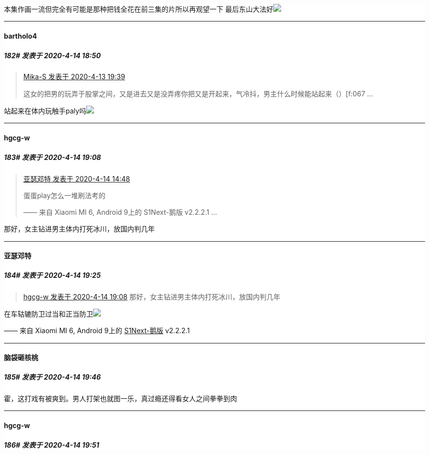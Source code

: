 
本集作画一流但完全有可能是那种把钱全花在前三集的片所以再观望一下 最后东山大法好<img src="https://static.saraba1st.com/image/smiley/face2017/077.png" referrerpolicy="no-referrer">


-----

####  bartholo4  
##### 182#       发表于 2020-4-14 18:50


<blockquote><a href="httphttps://bbs.saraba1st.com/2b/forum.php?mod=redirect&amp;goto=findpost&amp;pid=47068408&amp;ptid=1814871" target="_blank">Mika-S 发表于 2020-4-13 19:39</a>

这女的把男的玩弄于股掌之间，又是进去又是没弄疼你把又是开起来，气冷抖，男主什么时候能站起来（）[f:067 ...</blockquote>
站起来在体内玩触手paly吗<img src="https://static.saraba1st.com/image/smiley/face2017/192.png" referrerpolicy="no-referrer">


-----

####  hgcg-w  
##### 183#       发表于 2020-4-14 19:08


<blockquote><a href="httphttps://bbs.saraba1st.com/2b/forum.php?mod=redirect&amp;goto=findpost&amp;pid=47076602&amp;ptid=1814871" target="_blank">亚瑟邓特 发表于 2020-4-14 14:48</a>

蛋蛋play怎么一堆刷法考的


—— 来自 Xiaomi MI 6, Android 9上的 S1Next-鹅版 v2.2.2.1 ...</blockquote>
那好，女主钻进男主体内打死冰川，放国内判几年


-----

####  亚瑟邓特  
##### 184#       发表于 2020-4-14 19:25


<blockquote><a href="httphttps://bbs.saraba1st.com/2b/forum.php?mod=redirect&amp;goto=findpost&amp;pid=47079565&amp;ptid=1814871" target="_blank">hgcg-w 发表于 2020-4-14 19:08</a>
那好，女主钻进男主体内打死冰川，放国内判几年</blockquote>
在车轱辘防卫过当和正当防卫<img src="https://static.saraba1st.com/image/smiley/face2017/067.png" referrerpolicy="no-referrer">

—— 来自 Xiaomi MI 6, Android 9上的 [S1Next-鹅版](https://github.com/ykrank/S1-Next/releases) v2.2.2.1


-----

####  脑袋砸核桃  
##### 185#       发表于 2020-4-14 19:46


霍，这打戏有被爽到。男人打架也就图一乐，真过瘾还得看女人之间拳拳到肉


-----

####  hgcg-w  
##### 186#       发表于 2020-4-14 19:51
